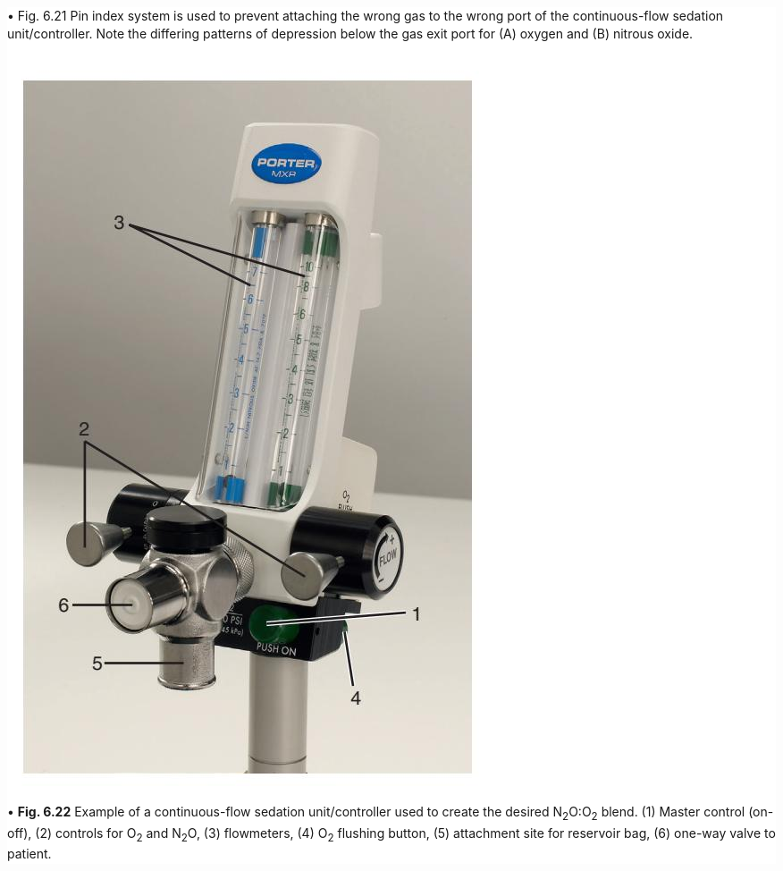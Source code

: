 • Fig. 6.21 Pin index system is used to prevent attaching the wrong gas to the wrong port of the continuous-flow sedation unit/controller. Note the differing patterns of depression below the gas exit port for (A) oxygen and (B) nitrous oxide.

![](_page_11_Picture_5.jpeg)

• **Fig. 6.22** Example of a continuous-flow sedation unit/controller used to create the desired N<sub>2</sub>O:O<sub>2</sub> blend. (1) Master control (on-off), (2) controls for O<sub>2</sub> and N<sub>2</sub>O, (3) flowmeters, (4) O<sub>2</sub> flushing button, (5) attachment site for reservoir bag, (6) one-way valve to patient.
